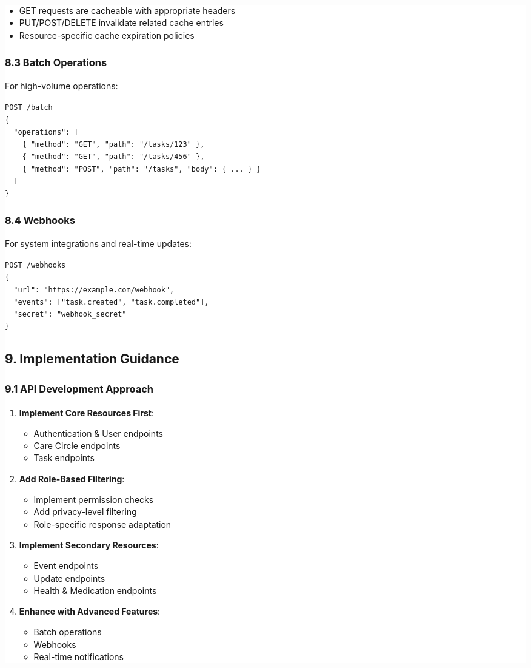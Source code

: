 - GET requests are cacheable with appropriate headers
- PUT/POST/DELETE invalidate related cache entries
- Resource-specific cache expiration policies

### 8.3 Batch Operations

For high-volume operations:

```
POST /batch
{
  "operations": [
    { "method": "GET", "path": "/tasks/123" },
    { "method": "GET", "path": "/tasks/456" },
    { "method": "POST", "path": "/tasks", "body": { ... } }
  ]
}
```

### 8.4 Webhooks

For system integrations and real-time updates:

```
POST /webhooks
{
  "url": "https://example.com/webhook",
  "events": ["task.created", "task.completed"],
  "secret": "webhook_secret"
}
```

## 9. Implementation Guidance

### 9.1 API Development Approach

1. **Implement Core Resources First**:
   - Authentication & User endpoints
   - Care Circle endpoints
   - Task endpoints

2. **Add Role-Based Filtering**:
   - Implement permission checks
   - Add privacy-level filtering
   - Role-specific response adaptation

3. **Implement Secondary Resources**:
   - Event endpoints
   - Update endpoints
   - Health & Medication endpoints

4. **Enhance with Advanced Features**:
   - Batch operations
   - Webhooks
   - Real-time notifications
